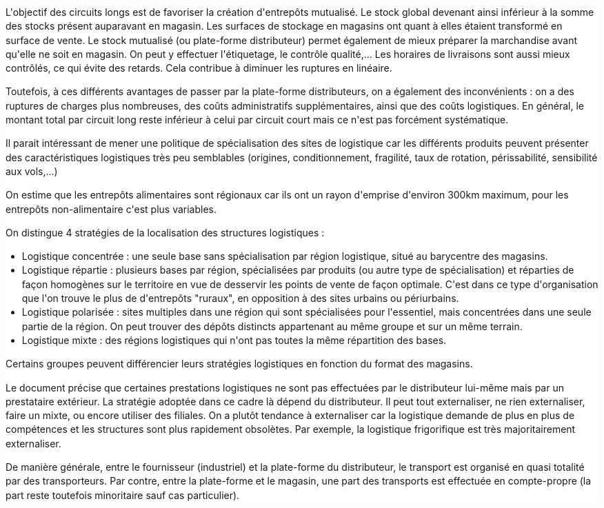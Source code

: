 L'objectif des circuits longs est de favoriser la création d'entrepôts mutualisé. Le stock global devenant ainsi inférieur à la 
somme des stocks présent auparavant en magasin.
Les surfaces de stockage en magasins ont quant à elles étaient transformé en surface de vente.
Le stock mutualisé (ou plate-forme distributeur) permet également de mieux préparer la marchandise avant qu'elle ne soit en 
magasin. On peut y effectuer l'étiquetage, le contrôle qualité,... Les horaires de livraisons sont aussi mieux contrôlés, ce 
qui évite des retards.
Cela contribue à diminuer les ruptures en linéaire.

Toutefois, à ces différents avantages de passer par la plate-forme distributeurs, on a également des inconvénients : on a des 
ruptures de charges plus nombreuses, des coûts administratifs supplémentaires, ainsi que des coûts logistiques.
En général, le montant total par circuit long reste inférieur à celui par circuit court mais ce n'est pas forcément systématique.

Il parait intéressant de mener une politique de spécialisation des sites de logistique car les différents produits peuvent 
présenter des caractéristiques logistiques très peu semblables (origines, conditionnement, fragilité, taux de rotation, 
périssabilité, sensibilité aux vols,...)

On estime que les entrepôts alimentaires sont régionaux car ils ont un rayon d'emprise d'environ 300km maximum, pour les entrepôts 
non-alimentaire c'est plus variables.

On distingue 4 stratégies de la localisation des structures logistiques : 
- Logistique concentrée : une seule base sans spécialisation par région logistique, situé au barycentre des magasins.
- Logistique répartie : plusieurs bases par région, spécialisées par produits (ou autre type de spécialisation) et réparties de façon homogènes 
sur le territoire en vue de desservir les points de vente de façon optimale. C'est dans ce type d'organisation que l'on trouve le plus de 
d'entrepôts "ruraux", en opposition à des sites urbains  ou périurbains.
- Logistique polarisée : sites multiples dans une région qui sont spécialisées pour l'essentiel, mais concentrées dans une seule partie de 
la région. On peut trouver des dépôts distincts appartenant au même groupe et sur un même terrain.
- Logistique mixte : des régions logistiques qui n'ont pas toutes la même répartition des bases.

Certains groupes peuvent différencier leurs stratégies logistiques en fonction du format des magasins.

Le document précise que certaines prestations logistiques ne sont pas effectuées par le distributeur lui-même mais par un prestataire extérieur.
La stratégie adoptée dans ce cadre là dépend du distributeur. Il peut tout externaliser, ne rien externaliser, faire un mixte, ou encore utiliser 
des filiales.
On a plutôt tendance à externaliser car la logistique demande de plus en plus de compétences et les structures sont plus rapidement obsolètes. 
Par exemple, la logistique frigorifique est très majoritairement externaliser.

De manière générale, entre le fournisseur (industriel) et la plate-forme du distributeur, le transport est organisé en quasi totalité par 
des transporteurs. Par contre, entre la plate-forme et le magasin, une part des transports est effectuée en compte-propre (la part reste toutefois 
minoritaire sauf cas particulier).
